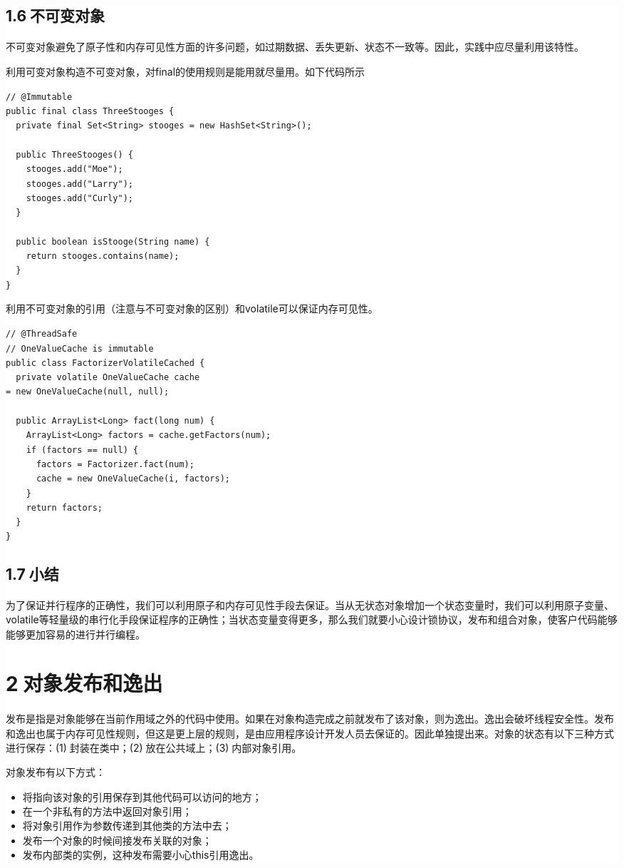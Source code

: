 ## 1.6 不可变对象
不可变对象避免了原子性和内存可见性方面的许多问题，如过期数据、丢失更新、状态不一致等。因此，实践中应尽量利用该特性。

利用可变对象构造不可变对象，对final的使用规则是能用就尽量用。如下代码所示

    // @Immutable
    public final class ThreeStooges {
      private final Set<String> stooges = new HashSet<String>();
    
      public ThreeStooges() {
        stooges.add("Moe");
        stooges.add("Larry");
        stooges.add("Curly");
      }
    
      public boolean isStooge(String name) {
        return stooges.contains(name);
      }
    }

利用不可变对象的引用（注意与不可变对象的区别）和volatile可以保证内存可见性。

    // @ThreadSafe
    // OneValueCache is immutable
    public class FactorizerVolatileCached {
      private volatile OneValueCache cache
    = new OneValueCache(null, null);
    
      public ArrayList<Long> fact(long num) {
        ArrayList<Long> factors = cache.getFactors(num);
        if (factors == null) {
          factors = Factorizer.fact(num);
          cache = new OneValueCache(i, factors);
        }
        return factors;
      }
    }

## 1.7 小结
为了保证并行程序的正确性，我们可以利用原子和内存可见性手段去保证。当从无状态对象增加一个状态变量时，我们可以利用原子变量、volatile等轻量级的串行化手段保证程序的正确性；当状态变量变得更多，那么我们就要小心设计锁协议，发布和组合对象，使客户代码能够能够更加容易的进行并行编程。

# 2 对象发布和逸出
发布是指是对象能够在当前作用域之外的代码中使用。如果在对象构造完成之前就发布了该对象，则为逸出。逸出会破坏线程安全性。发布和逸出也属于内存可见性规则，但这是更上层的规则，是由应用程序设计开发人员去保证的。因此单独提出来。对象的状态有以下三种方式进行保存：(1) 封装在类中；(2) 放在公共域上；(3) 内部对象引用。

对象发布有以下方式：

* 将指向该对象的引用保存到其他代码可以访问的地方；
* 在一个非私有的方法中返回对象引用；
* 将对象引用作为参数传递到其他类的方法中去；
* 发布一个对象的时候间接发布关联的对象；
* 发布内部类的实例，这种发布需要小心this引用逸出。
